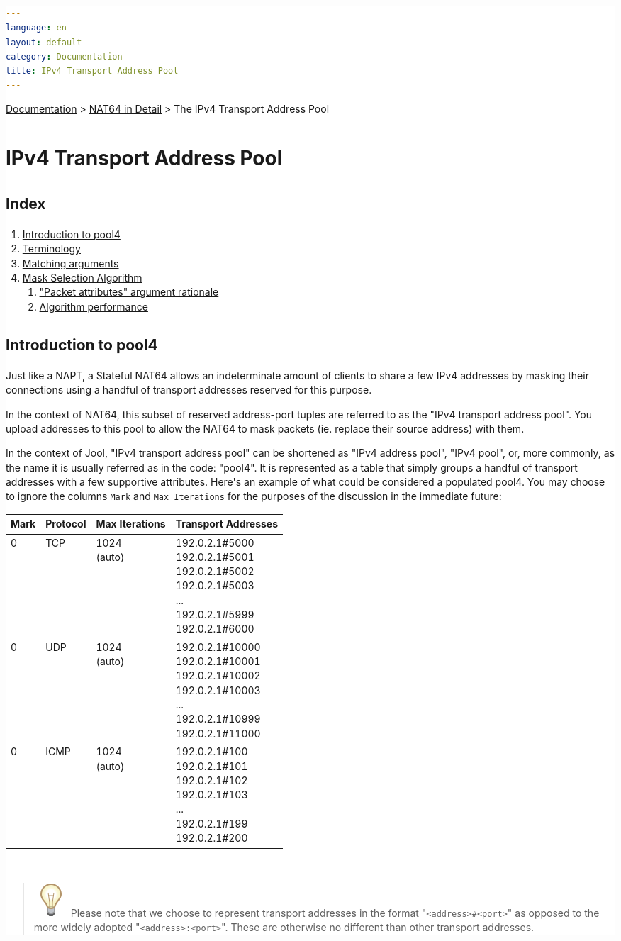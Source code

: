 ```yaml
---
language: en
layout: default
category: Documentation
title: IPv4 Transport Address Pool
---
```


[Documentation](documentation.html) > [NAT64 in Detail](documentation.html#nat64-in-detail) > The IPv4 Transport Address Pool

# IPv4 Transport Address Pool

## Index

1. [Introduction to pool4](#introduction-to-pool4)
2. [Terminology](#terminology)
2. [Matching arguments](#matching-arguments)
3. [Mask Selection Algorithm](#mask-selection-algorithm)
	1. ["Packet attributes" argument rationale](#packet-attributes-argument-rationale)
	2. [Algorithm performance](#algorithm-performance)

## Introduction to pool4

Just like a NAPT, a Stateful NAT64 allows an indeterminate amount of clients to share a few IPv4 addresses by masking their connections using a handful of transport addresses reserved for this purpose.

In the context of NAT64, this subset of reserved address-port tuples are referred to as the "IPv4 transport address pool". You upload addresses to this pool to allow the NAT64 to mask packets (ie. replace their source address) with them.

In the context of Jool, "IPv4 transport address pool" can be shortened as "IPv4 address pool", "IPv4 pool", or, more commonly, as the name it is usually referred as in the code: "pool4". It is represented as a table that simply groups a handful of transport addresses with a few supportive attributes. Here's an example of what could be considered a populated pool4. You may choose to ignore the columns `Mark` and `Max Iterations` for the purposes of the discussion in the immediate future:

Mark | Protocol | Max Iterations | Transport Addresses
-----|----------|----------------|---------------------|
   0 | TCP      | 1024<br>(auto) | 192.0.2.1#5000<br>192.0.2.1#5001<br>192.0.2.1#5002<br>192.0.2.1#5003<br>...<br>192.0.2.1#5999<br>192.0.2.1#6000 |
   0 | UDP      | 1024<br>(auto) | 192.0.2.1#10000<br>192.0.2.1#10001<br>192.0.2.1#10002<br>192.0.2.1#10003<br>...<br>192.0.2.1#10999<br>192.0.2.1#11000 |
   0 | ICMP     | 1024<br>(auto) | 192.0.2.1#100<br>192.0.2.1#101<br>192.0.2.1#102<br>192.0.2.1#103<br>...<br>192.0.2.1#199<br>192.0.2.1#200 |

<br>

> ![Note!](../images/bulb.svg) Please note that we choose to represent transport addresses in the format "`<address>#<port>`" as opposed to the more widely adopted "`<address>:<port>`". These are otherwise no different than other transport addresses.
